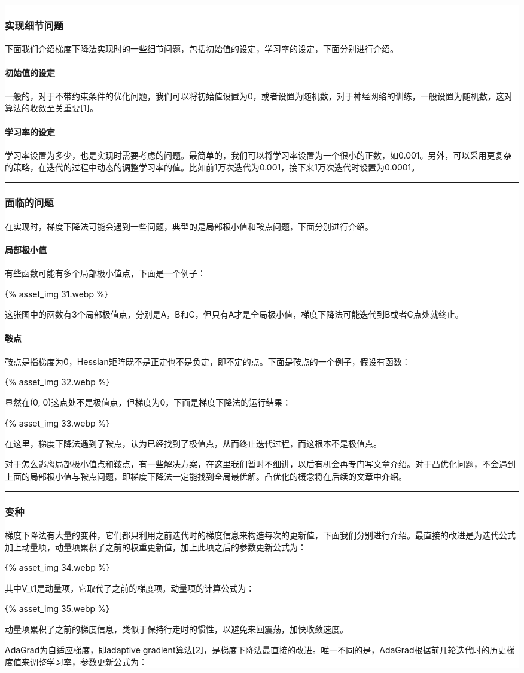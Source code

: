 ***

### 实现细节问题

下面我们介绍梯度下降法实现时的一些细节问题，包括初始值的设定，学习率的设定，下面分别进行介绍。

#### 初始值的设定

一般的，对于不带约束条件的优化问题，我们可以将初始值设置为0，或者设置为随机数，对于神经网络的训练，一般设置为随机数，这对算法的收敛至关重要[1]。

#### 学习率的设定

学习率设置为多少，也是实现时需要考虑的问题。最简单的，我们可以将学习率设置为一个很小的正数，如0.001。另外，可以采用更复杂的策略，在迭代的过程中动态的调整学习率的值。比如前1万次迭代为0.001，接下来1万次迭代时设置为0.0001。

***

### 面临的问题

在实现时，梯度下降法可能会遇到一些问题，典型的是局部极小值和鞍点问题，下面分别进行介绍。

#### 局部极小值

有些函数可能有多个局部极小值点，下面是一个例子：

{% asset_img 31.webp %}

这张图中的函数有3个局部极值点，分别是A，B和C，但只有A才是全局极小值，梯度下降法可能迭代到B或者C点处就终止。

#### 鞍点 

鞍点是指梯度为0，Hessian矩阵既不是正定也不是负定，即不定的点。下面是鞍点的一个例子，假设有函数：

{% asset_img 32.webp %}

显然在(0, 0)这点处不是极值点，但梯度为0，下面是梯度下降法的运行结果：

{% asset_img 33.webp %}

在这里，梯度下降法遇到了鞍点，认为已经找到了极值点，从而终止迭代过程，而这根本不是极值点。

对于怎么逃离局部极小值点和鞍点，有一些解决方案，在这里我们暂时不细讲，以后有机会再专门写文章介绍。对于凸优化问题，不会遇到上面的局部极小值与鞍点问题，即梯度下降法一定能找到全局最优解。凸优化的概念将在后续的文章中介绍。

***

### 变种

梯度下降法有大量的变种，它们都只利用之前迭代时的梯度信息来构造每次的更新值，下面我们分别进行介绍。最直接的改进是为迭代公式加上动量项，动量项累积了之前的权重更新值，加上此项之后的参数更新公式为：

{% asset_img 34.webp %}

其中V_t1是动量项，它取代了之前的梯度项。动量项的计算公式为：

{% asset_img 35.webp %}

动量项累积了之前的梯度信息，类似于保持行走时的惯性，以避免来回震荡，加快收敛速度。

AdaGrad为自适应梯度，即adaptive gradient算法[2]，是梯度下降法最直接的改进。唯一不同的是，AdaGrad根据前几轮迭代时的历史梯度值来调整学习率，参数更新公式为：
